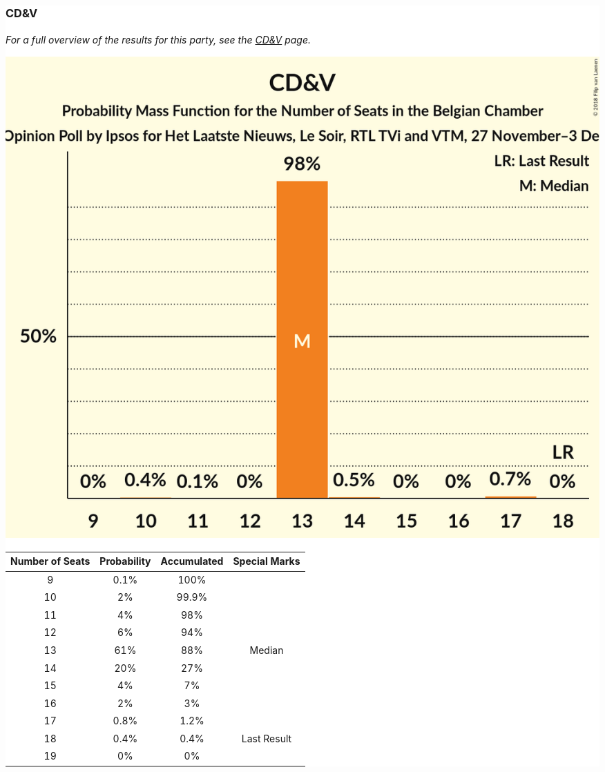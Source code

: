### CD&V

*For a full overview of the results for this party, see the [CD&V](party-cdv.html) page.*

![Graph with seats probability mass function not yet produced](2018-12-03-Ipsos-seats-pmf-cdv.png "Seats Probability Mass Function")

| Number of Seats | Probability | Accumulated | Special Marks |
|:---------------:|:-----------:|:-----------:|:-------------:|
| 9 | 0.1% | 100% |  |
| 10 | 2% | 99.9% |  |
| 11 | 4% | 98% |  |
| 12 | 6% | 94% |  |
| 13 | 61% | 88% | Median |
| 14 | 20% | 27% |  |
| 15 | 4% | 7% |  |
| 16 | 2% | 3% |  |
| 17 | 0.8% | 1.2% |  |
| 18 | 0.4% | 0.4% | Last Result |
| 19 | 0% | 0% |  |

